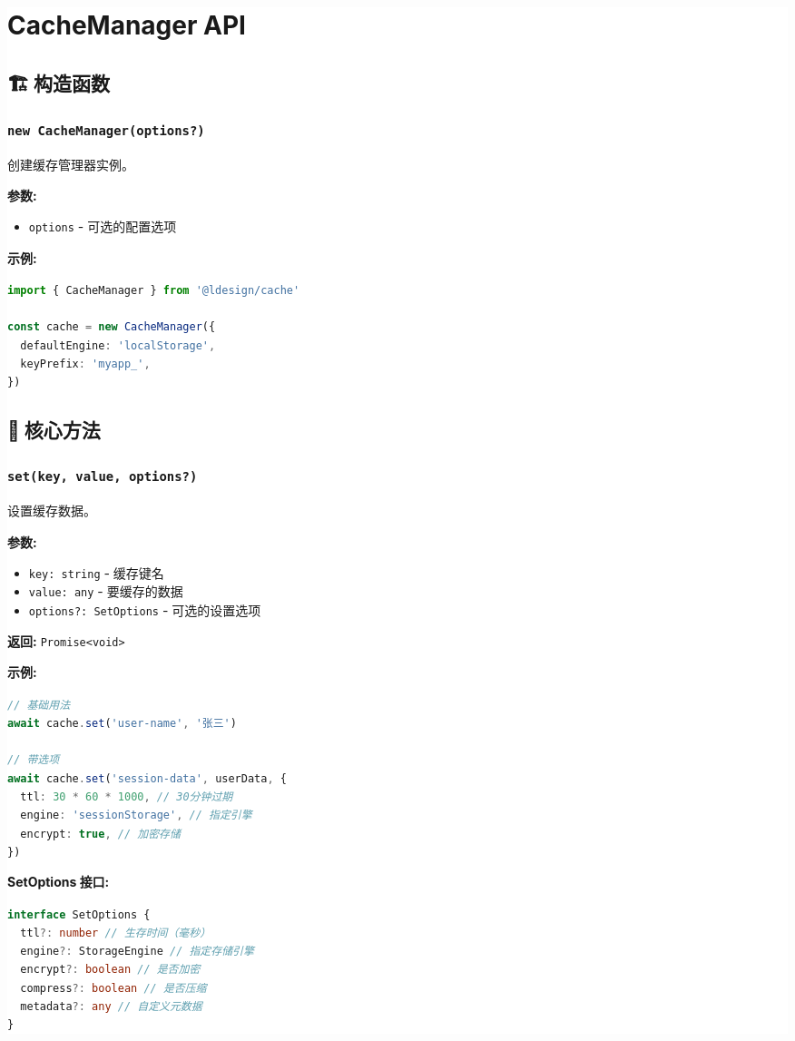 # CacheManager API

## 🏗️ 构造函数

### `new CacheManager(options?)`

创建缓存管理器实例。

**参数:**

- `options` - 可选的配置选项

**示例:**

```typescript
import { CacheManager } from '@ldesign/cache'

const cache = new CacheManager({
  defaultEngine: 'localStorage',
  keyPrefix: 'myapp_',
})
```

## 📝 核心方法

### `set(key, value, options?)`

设置缓存数据。

**参数:**

- `key: string` - 缓存键名
- `value: any` - 要缓存的数据
- `options?: SetOptions` - 可选的设置选项

**返回:** `Promise<void>`

**示例:**

```typescript
// 基础用法
await cache.set('user-name', '张三')

// 带选项
await cache.set('session-data', userData, {
  ttl: 30 * 60 * 1000, // 30分钟过期
  engine: 'sessionStorage', // 指定引擎
  encrypt: true, // 加密存储
})
```

**SetOptions 接口:**

```typescript
interface SetOptions {
  ttl?: number // 生存时间（毫秒）
  engine?: StorageEngine // 指定存储引擎
  encrypt?: boolean // 是否加密
  compress?: boolean // 是否压缩
  metadata?: any // 自定义元数据
}
```
